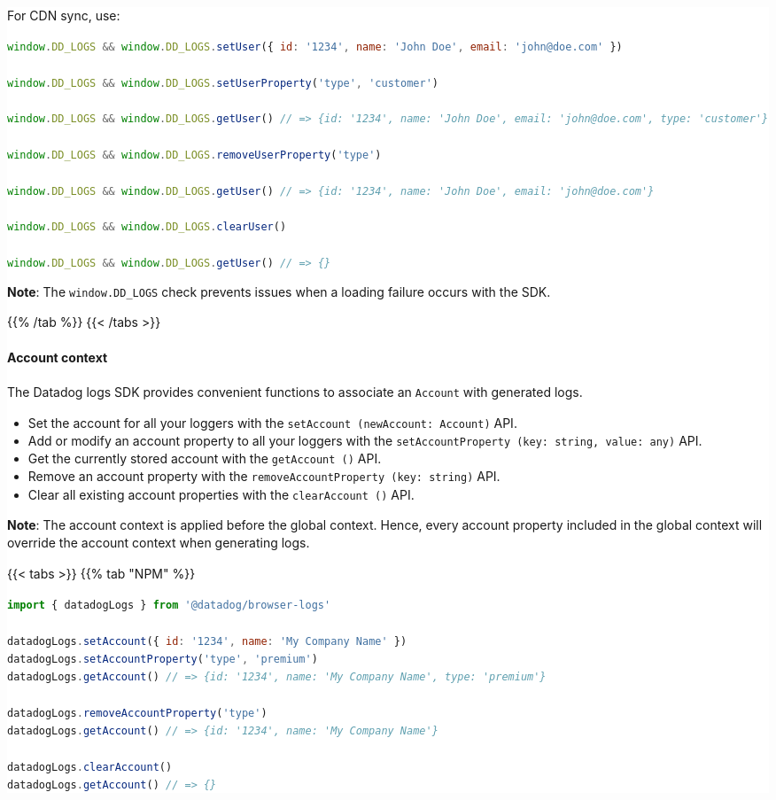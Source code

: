 For CDN sync, use:

```javascript
window.DD_LOGS && window.DD_LOGS.setUser({ id: '1234', name: 'John Doe', email: 'john@doe.com' })

window.DD_LOGS && window.DD_LOGS.setUserProperty('type', 'customer')

window.DD_LOGS && window.DD_LOGS.getUser() // => {id: '1234', name: 'John Doe', email: 'john@doe.com', type: 'customer'}

window.DD_LOGS && window.DD_LOGS.removeUserProperty('type')

window.DD_LOGS && window.DD_LOGS.getUser() // => {id: '1234', name: 'John Doe', email: 'john@doe.com'}

window.DD_LOGS && window.DD_LOGS.clearUser()

window.DD_LOGS && window.DD_LOGS.getUser() // => {}
```

**Note**: The `window.DD_LOGS` check prevents issues when a loading failure occurs with the SDK.

{{% /tab %}}
{{< /tabs >}}

#### Account context

The Datadog logs SDK provides convenient functions to associate an `Account` with generated logs.

- Set the account for all your loggers with the `setAccount (newAccount: Account)` API.
- Add or modify an account property to all your loggers with the `setAccountProperty (key: string, value: any)` API.
- Get the currently stored account with the `getAccount ()` API.
- Remove an account property with the `removeAccountProperty (key: string)` API.
- Clear all existing account properties with the `clearAccount ()` API.

**Note**: The account context is applied before the global context. Hence, every account property included in the global context will override the account context when generating logs.

{{< tabs >}}
{{% tab "NPM" %}}

```javascript
import { datadogLogs } from '@datadog/browser-logs'

datadogLogs.setAccount({ id: '1234', name: 'My Company Name' })
datadogLogs.setAccountProperty('type', 'premium')
datadogLogs.getAccount() // => {id: '1234', name: 'My Company Name', type: 'premium'}

datadogLogs.removeAccountProperty('type')
datadogLogs.getAccount() // => {id: '1234', name: 'My Company Name'}

datadogLogs.clearAccount()
datadogLogs.getAccount() // => {}
```

